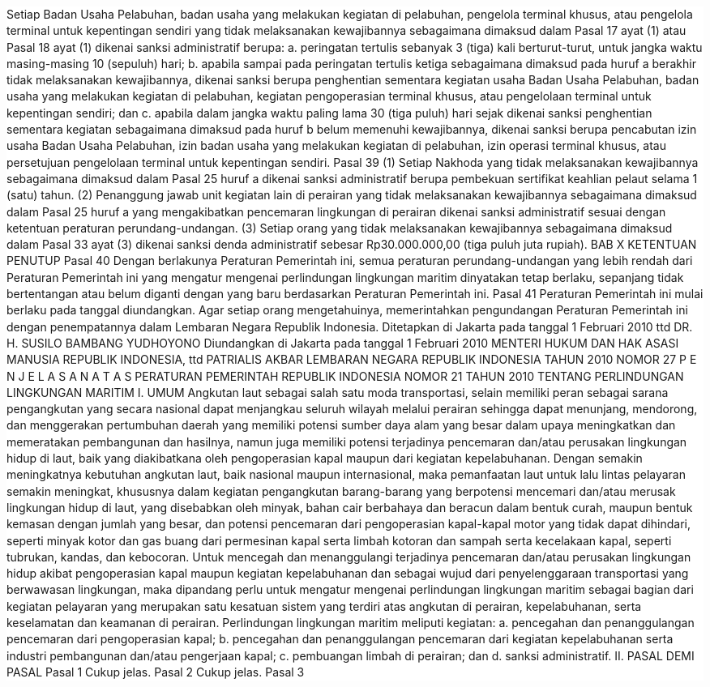 Setiap Badan Usaha Pelabuhan, badan usaha yang melakukan kegiatan di pelabuhan, pengelola terminal khusus, atau pengelola terminal untuk kepentingan sendiri yang tidak melaksanakan kewajibannya sebagaimana dimaksud dalam Pasal 17 ayat (1) atau Pasal 18 ayat (1) dikenai sanksi administratif berupa:
a. peringatan tertulis sebanyak 3 (tiga) kali berturut-turut, untuk jangka waktu masing-masing 10 (sepuluh) hari;
b. apabila sampai pada peringatan tertulis ketiga sebagaimana dimaksud pada huruf a berakhir tidak melaksanakan kewajibannya, dikenai sanksi berupa penghentian sementara kegiatan usaha Badan Usaha Pelabuhan, badan usaha yang melakukan kegiatan di pelabuhan, kegiatan pengoperasian terminal khusus, atau pengelolaan terminal untuk kepentingan sendiri; dan
c. apabila dalam jangka waktu paling lama 30 (tiga puluh) hari sejak dikenai sanksi penghentian sementara kegiatan sebagaimana dimaksud pada huruf b belum memenuhi kewajibannya, dikenai sanksi berupa pencabutan izin usaha Badan Usaha Pelabuhan, izin badan usaha yang melakukan kegiatan di pelabuhan, izin operasi terminal khusus, atau persetujuan pengelolaan terminal untuk kepentingan sendiri.
Pasal 39
(1) Setiap Nakhoda yang tidak melaksanakan kewajibannya sebagaimana dimaksud dalam Pasal 25 huruf a dikenai sanksi administratif berupa pembekuan sertifikat keahlian pelaut selama 1 (satu) tahun.
(2) Penanggung jawab unit kegiatan lain di perairan yang tidak melaksanakan kewajibannya sebagaimana dimaksud dalam Pasal 25 huruf a yang mengakibatkan pencemaran lingkungan di perairan dikenai sanksi administratif sesuai dengan ketentuan peraturan perundang-undangan.
(3) Setiap orang yang tidak melaksanakan kewajibannya sebagaimana dimaksud dalam Pasal 33 ayat (3) dikenai sanksi denda administratif sebesar Rp30.000.000,00 (tiga puluh juta rupiah).
BAB X KETENTUAN PENUTUP
Pasal 40
Dengan berlakunya Peraturan Pemerintah ini, semua peraturan perundang-undangan yang lebih rendah dari Peraturan Pemerintah ini yang mengatur mengenai perlindungan lingkungan maritim dinyatakan tetap berlaku, sepanjang tidak bertentangan atau belum diganti dengan yang baru berdasarkan Peraturan Pemerintah ini.
Pasal 41
Peraturan Pemerintah ini mulai berlaku pada tanggal diundangkan.
Agar setiap orang mengetahuinya, memerintahkan pengundangan Peraturan Pemerintah ini dengan penempatannya dalam Lembaran Negara Republik Indonesia. Ditetapkan di Jakarta pada tanggal 1 Februari 2010 ttd DR. H. SUSILO BAMBANG YUDHOYONO Diundangkan di Jakarta pada tanggal 1 Februari 2010 MENTERI HUKUM DAN HAK ASASI MANUSIA REPUBLIK INDONESIA, ttd PATRIALIS AKBAR LEMBARAN NEGARA REPUBLIK INDONESIA TAHUN 2010 NOMOR 27 P E N J E L A S A N A T A S PERATURAN PEMERINTAH REPUBLIK INDONESIA NOMOR 21 TAHUN 2010 TENTANG PERLINDUNGAN LINGKUNGAN MARITIM I. UMUM Angkutan laut sebagai salah satu moda transportasi, selain memiliki peran sebagai sarana pengangkutan yang secara nasional dapat menjangkau seluruh wilayah melalui perairan sehingga dapat menunjang, mendorong, dan menggerakan pertumbuhan daerah yang memiliki potensi sumber daya alam yang besar dalam upaya meningkatkan dan memeratakan pembangunan dan hasilnya, namun juga memiliki potensi terjadinya pencemaran dan/atau perusakan lingkungan hidup di laut, baik yang diakibatkana oleh pengoperasian kapal maupun dari kegiatan kepelabuhanan. Dengan semakin meningkatnya kebutuhan angkutan laut, baik nasional maupun internasional, maka pemanfaatan laut untuk lalu lintas pelayaran semakin meningkat, khususnya dalam kegiatan pengangkutan barang-barang yang berpotensi mencemari dan/atau merusak lingkungan hidup di laut, yang disebabkan oleh minyak, bahan cair berbahaya dan beracun dalam bentuk curah, maupun bentuk kemasan dengan jumlah yang besar, dan potensi pencemaran dari pengoperasian kapal-kapal motor yang tidak dapat dihindari, seperti minyak kotor dan gas buang dari permesinan kapal serta limbah kotoran dan sampah serta kecelakaan kapal, seperti tubrukan, kandas, dan kebocoran. Untuk mencegah dan menanggulangi terjadinya pencemaran dan/atau perusakan lingkungan hidup akibat pengoperasian kapal maupun kegiatan kepelabuhanan dan sebagai wujud dari penyelenggaraan transportasi yang berwawasan lingkungan, maka dipandang perlu untuk mengatur mengenai perlindungan lingkungan maritim sebagai bagian dari kegiatan pelayaran yang merupakan satu kesatuan sistem yang terdiri atas angkutan di perairan, kepelabuhanan, serta keselamatan dan keamanan di perairan. Perlindungan lingkungan maritim meliputi kegiatan:
a. pencegahan dan penanggulangan pencemaran dari pengoperasian kapal;
b. pencegahan dan penanggulangan pencemaran dari kegiatan kepelabuhanan serta industri pembangunan dan/atau pengerjaan kapal;
c. pembuangan limbah di perairan; dan
d. sanksi administratif. II. PASAL DEMI PASAL
Pasal 1
Cukup jelas.
Pasal 2
Cukup jelas.
Pasal 3